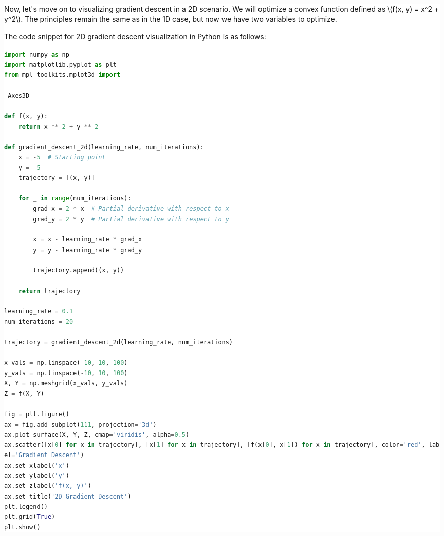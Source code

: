 Now, let's move on to visualizing gradient descent in a 2D scenario. We will optimize a convex function defined as \\(f(x, y) = x^2 + y^2\\). The principles remain the same as in the 1D case, but now we have two variables to optimize.

The code snippet for 2D gradient descent visualization in Python is as follows:

```python
import numpy as np
import matplotlib.pyplot as plt
from mpl_toolkits.mplot3d import

 Axes3D

def f(x, y):
    return x ** 2 + y ** 2

def gradient_descent_2d(learning_rate, num_iterations):
    x = -5  # Starting point
    y = -5
    trajectory = [(x, y)]
    
    for _ in range(num_iterations):
        grad_x = 2 * x  # Partial derivative with respect to x
        grad_y = 2 * y  # Partial derivative with respect to y
        
        x = x - learning_rate * grad_x
        y = y - learning_rate * grad_y
        
        trajectory.append((x, y))
    
    return trajectory

learning_rate = 0.1
num_iterations = 20

trajectory = gradient_descent_2d(learning_rate, num_iterations)

x_vals = np.linspace(-10, 10, 100)
y_vals = np.linspace(-10, 10, 100)
X, Y = np.meshgrid(x_vals, y_vals)
Z = f(X, Y)

fig = plt.figure()
ax = fig.add_subplot(111, projection='3d')
ax.plot_surface(X, Y, Z, cmap='viridis', alpha=0.5)
ax.scatter([x[0] for x in trajectory], [x[1] for x in trajectory], [f(x[0], x[1]) for x in trajectory], color='red', label='Gradient Descent')
ax.set_xlabel('x')
ax.set_ylabel('y')
ax.set_zlabel('f(x, y)')
ax.set_title('2D Gradient Descent')
plt.legend()
plt.grid(True)
plt.show()
```
